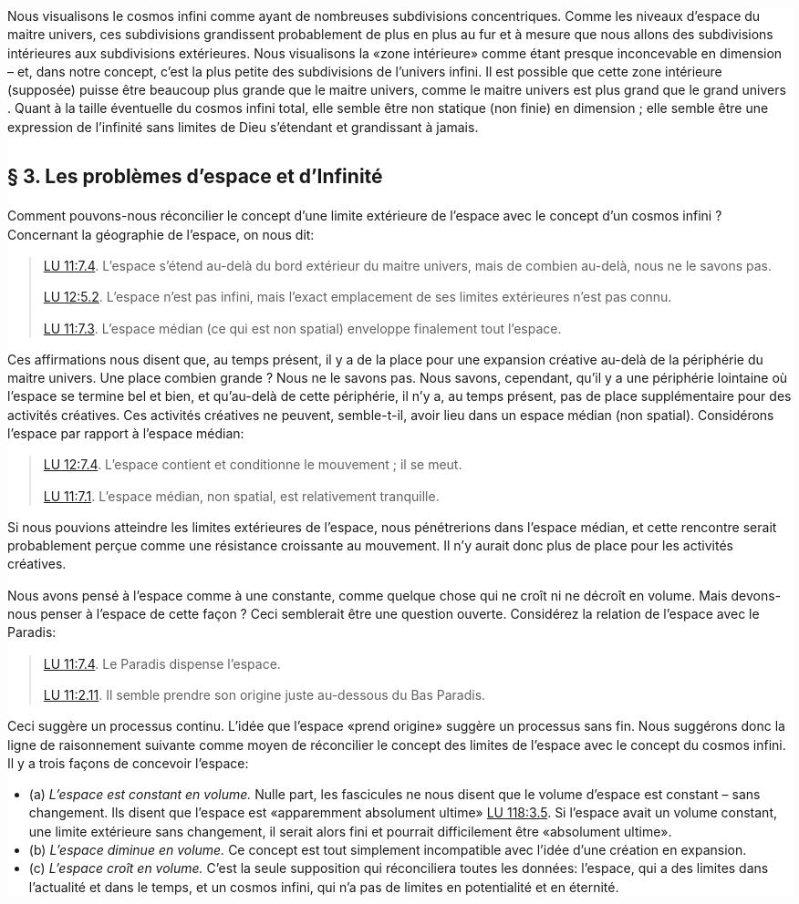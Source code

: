 Nous visualisons le cosmos infini comme ayant de nombreuses subdivisions concentriques. Comme les niveaux d’espace du maitre univers, ces subdivisions grandissent probablement de plus en plus au fur et à mesure que nous allons des subdivisions intérieures aux subdivisions extérieures. Nous visualisons la «zone intérieure» comme étant presque inconcevable en dimension – et, dans notre concept, c’est la plus petite des subdivisions de l’univers infini. Il est possible que cette zone intérieure (supposée) puisse être beaucoup plus grande que le maitre univers, comme le maitre univers est plus grand que le grand univers . Quant à la taille éventuelle du cosmos infini total, elle semble être non statique (non finie) en dimension ; elle semble être une expression de l’infinité sans limites de Dieu s’étendant et grandissant à jamais.

## § 3. Les problèmes d’espace et d’Infinité

Comment pouvons-nous réconcilier le concept d’une limite extérieure de l’espace avec le concept d’un cosmos infini ? Concernant la géographie de l’espace, on nous dit:

> [LU 11:7.4](/fr/The_Urantia_Book/11#p7_4). L’espace s’étend au-delà du bord extérieur du maitre univers, mais de combien au-delà, nous ne le savons pas.
> 
> [LU 12:5.2](/fr/The_Urantia_Book/12#p5_2). L’espace n’est pas infini, mais l’exact emplacement de ses limites extérieures n’est pas connu.
> 
> [LU 11:7.3](/fr/The_Urantia_Book/11#p7_3). L’espace médian (ce qui est non spatial) enveloppe finalement tout l’espace.

Ces affirmations nous disent que, au temps présent, il y a de la place pour une expansion créative au-delà de la périphérie du maitre univers. Une place combien grande ? Nous ne le savons pas. Nous savons, cependant, qu’il y a une périphérie lointaine où l’espace se termine bel et bien, et qu’au-delà de cette périphérie, il n’y a, au temps présent, pas de place supplémentaire pour des activités créatives. Ces activités créatives ne peuvent, semble-t-il, avoir lieu dans un espace médian (non spatial). Considérons l’espace par rapport à l’espace médian:

> [LU 12:7.4](/fr/The_Urantia_Book/12#p7_4). L’espace contient et conditionne le mouvement ; il se meut.
> 
> [LU 11:7.1](/fr/The_Urantia_Book/11#p7_1). L’espace médian, non spatial, est relativement tranquille.

Si nous pouvions atteindre les limites extérieures de l’espace, nous pénétrerions dans l’espace médian, et cette rencontre serait probablement perçue comme une résistance croissante au mouvement. Il n’y aurait donc plus de place pour les activités créatives.

Nous avons pensé à l’espace comme à une constante, comme quelque chose qui ne croît ni ne décroît en volume. Mais devons-nous penser à l’espace de cette façon ? Ceci semblerait être une question ouverte. Considérez la relation de l’espace avec le Paradis:

> [LU 11:7.4](/fr/The_Urantia_Book/11#p7_4). Le Paradis dispense l’espace.
> 
> [LU 11:2.11](/fr/The_Urantia_Book/11#p2_11). Il semble prendre son origine juste au-dessous du Bas Paradis.

Ceci suggère un processus continu. L’idée que l’espace «prend origine» suggère un processus sans fin. Nous suggérons donc la ligne de raisonnement suivante comme moyen de réconcilier le concept des limites de l’espace avec le concept du cosmos infini. Il y a trois façons de concevoir l’espace:
- (a) _L’espace est constant en volume._ Nulle part, les fascicules ne nous disent que le volume d’espace est constant – sans changement. Ils disent que l’espace est «apparemment absolument ultime» [LU 118:3.5](/fr/The_Urantia_Book/118#p3_5). Si l’espace avait un volume constant, une limite extérieure sans changement, il serait alors fini et pourrait difficilement être «absolument ultime».
- (b) _L’espace diminue en volume._ Ce concept est tout simplement incompatible avec l’idée d’une création en expansion.
- (c) _L’espace croît en volume._ C’est la seule supposition qui réconciliera toutes les données: l’espace, qui a des limites dans l’actualité et dans le temps, et un cosmos infini, qui n’a pas de limites en potentialité et en éternité.
